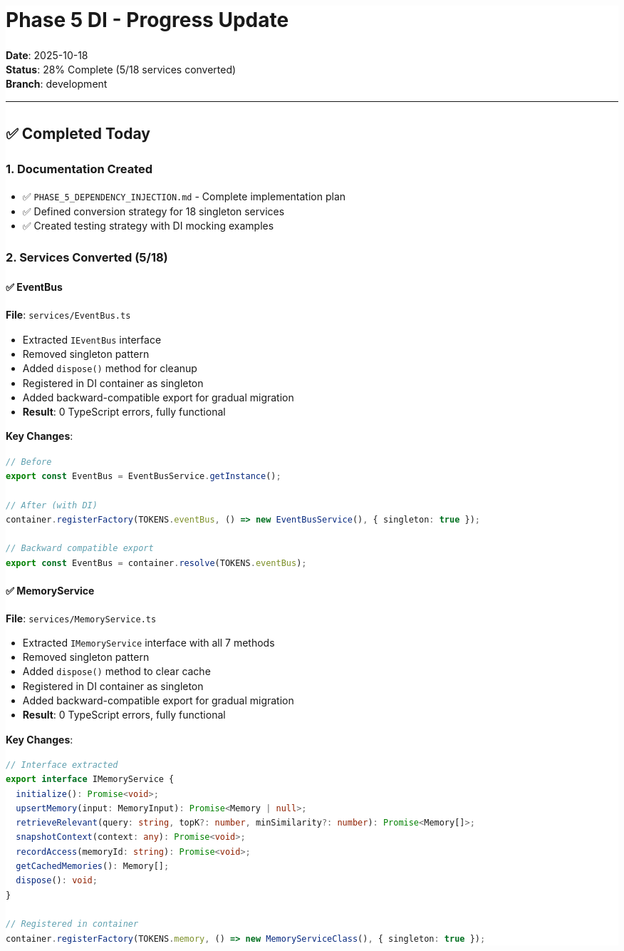 # Phase 5 DI - Progress Update

**Date**: 2025-10-18  
**Status**: 28% Complete (5/18 services converted)  
**Branch**: development

---

## ✅ Completed Today

### 1. Documentation Created
- ✅ `PHASE_5_DEPENDENCY_INJECTION.md` - Complete implementation plan
- ✅ Defined conversion strategy for 18 singleton services
- ✅ Created testing strategy with DI mocking examples

### 2. Services Converted (5/18)

#### ✅ EventBus
**File**: `services/EventBus.ts`
- Extracted `IEventBus` interface
- Removed singleton pattern
- Added `dispose()` method for cleanup
- Registered in DI container as singleton
- Added backward-compatible export for gradual migration
- **Result**: 0 TypeScript errors, fully functional

**Key Changes**:
```typescript
// Before
export const EventBus = EventBusService.getInstance();

// After (with DI)
container.registerFactory(TOKENS.eventBus, () => new EventBusService(), { singleton: true });

// Backward compatible export
export const EventBus = container.resolve(TOKENS.eventBus);
```

#### ✅ MemoryService
**File**: `services/MemoryService.ts`
- Extracted `IMemoryService` interface with all 7 methods
- Removed singleton pattern
- Added `dispose()` method to clear cache
- Registered in DI container as singleton
- Added backward-compatible export for gradual migration
- **Result**: 0 TypeScript errors, fully functional

**Key Changes**:
```typescript
// Interface extracted
export interface IMemoryService {
  initialize(): Promise<void>;
  upsertMemory(input: MemoryInput): Promise<Memory | null>;
  retrieveRelevant(query: string, topK?: number, minSimilarity?: number): Promise<Memory[]>;
  snapshotContext(context: any): Promise<void>;
  recordAccess(memoryId: string): Promise<void>;
  getCachedMemories(): Memory[];
  dispose(): void;
}

// Registered in container
container.registerFactory(TOKENS.memory, () => new MemoryServiceClass(), { singleton: true });
```

